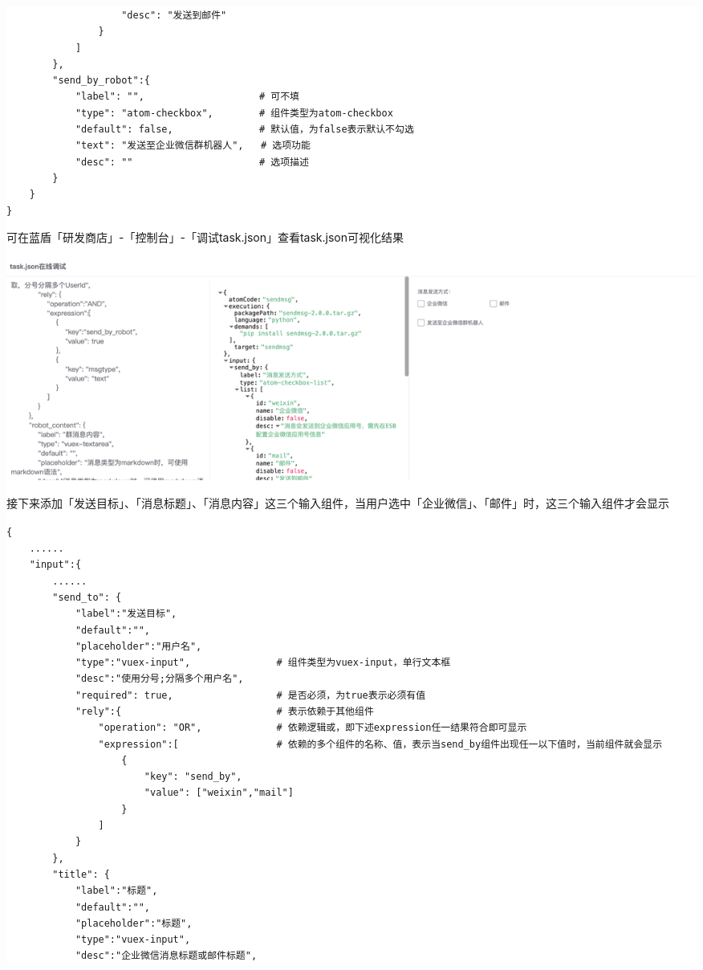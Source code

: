 ```
                    "desc": "发送到邮件"
                }
            ]
        },
        "send_by_robot":{
            "label": "",                    # 可不填
            "type": "atom-checkbox",        # 组件类型为atom-checkbox
            "default": false,               # 默认值，为false表示默认不勾选
            "text": "发送至企业微信群机器人",   # 选项功能
            "desc": ""                      # 选项描述
        }
    }
}
```

可在蓝盾「研发商店」-「控制台」-「调试task.json」查看task.json可视化结果

![](../../../.gitbook/assets/image-plugin-casestudy-sendmsg3.png)



接下来添加「发送目标」、「消息标题」、「消息内容」这三个输入组件，当用户选中「企业微信」、「邮件」时，这三个输入组件才会显示

```
{
    ......
    "input":{
        ......
        "send_to": {
            "label":"发送目标",  
            "default":"",                   
            "placeholder":"用户名",
            "type":"vuex-input",               # 组件类型为vuex-input，单行文本框
            "desc":"使用分号;分隔多个用户名",
            "required": true,                  # 是否必须，为true表示必须有值
            "rely":{                           # 表示依赖于其他组件
                "operation": "OR",             # 依赖逻辑或，即下述expression任一结果符合即可显示
                "expression":[                 # 依赖的多个组件的名称、值，表示当send_by组件出现任一以下值时，当前组件就会显示
                    {
                        "key": "send_by",
                        "value": ["weixin","mail"]
                    }
                ]
            }
        },
        "title": {
            "label":"标题",
            "default":"",
            "placeholder":"标题",
            "type":"vuex-input",
            "desc":"企业微信消息标题或邮件标题",
```